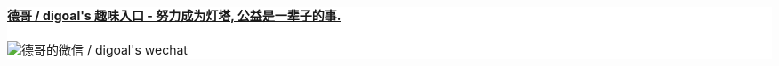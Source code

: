  
  
#### [德哥 / digoal's 趣味入口 - 努力成为灯塔, 公益是一辈子的事.](https://github.com/digoal/blog/blob/master/README.md "22709685feb7cab07d30f30387f0a9ae")
  
  
![德哥的微信 / digoal's wechat](../pic/digoal_weixin.jpg "f7ad92eeba24523fd47a6e1a0e691b59")
  
